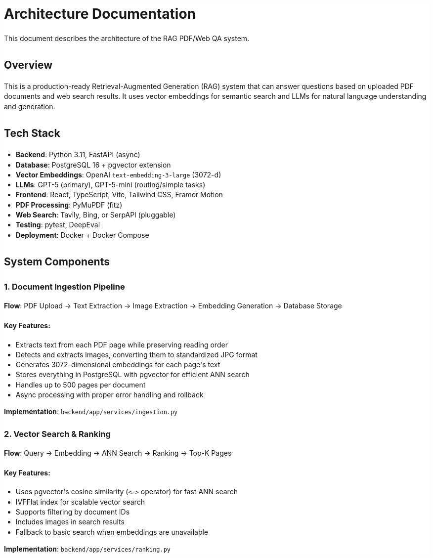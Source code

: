 # Architecture Documentation

This document describes the architecture of the RAG PDF/Web QA system.

## Overview

This is a production-ready Retrieval-Augmented Generation (RAG) system that can answer questions based on uploaded PDF documents and web search results. It uses vector embeddings for semantic search and LLMs for natural language understanding and generation.

## Tech Stack

- **Backend**: Python 3.11, FastAPI (async)
- **Database**: PostgreSQL 16 + pgvector extension
- **Vector Embeddings**: OpenAI `text-embedding-3-large` (3072-d)
- **LLMs**: GPT-5 (primary), GPT-5-mini (routing/simple tasks)
- **Frontend**: React, TypeScript, Vite, Tailwind CSS, Framer Motion
- **PDF Processing**: PyMuPDF (fitz)
- **Web Search**: Tavily, Bing, or SerpAPI (pluggable)
- **Testing**: pytest, DeepEval
- **Deployment**: Docker + Docker Compose

## System Components

### 1. Document Ingestion Pipeline

**Flow**: PDF Upload → Text Extraction → Image Extraction → Embedding Generation → Database Storage

#### Key Features:
- Extracts text from each PDF page while preserving reading order
- Detects and extracts images, converting them to standardized JPG format
- Generates 3072-dimensional embeddings for each page's text
- Stores everything in PostgreSQL with pgvector for efficient ANN search
- Handles up to 500 pages per document
- Async processing with proper error handling and rollback

**Implementation**: `backend/app/services/ingestion.py`

### 2. Vector Search & Ranking

**Flow**: Query → Embedding → ANN Search → Ranking → Top-K Pages

#### Key Features:
- Uses pgvector's cosine similarity (`<=>` operator) for fast ANN search
- IVFFlat index for scalable vector search
- Supports filtering by document IDs
- Includes images in search results
- Fallback to basic search when embeddings are unavailable

**Implementation**: `backend/app/services/ranking.py`
